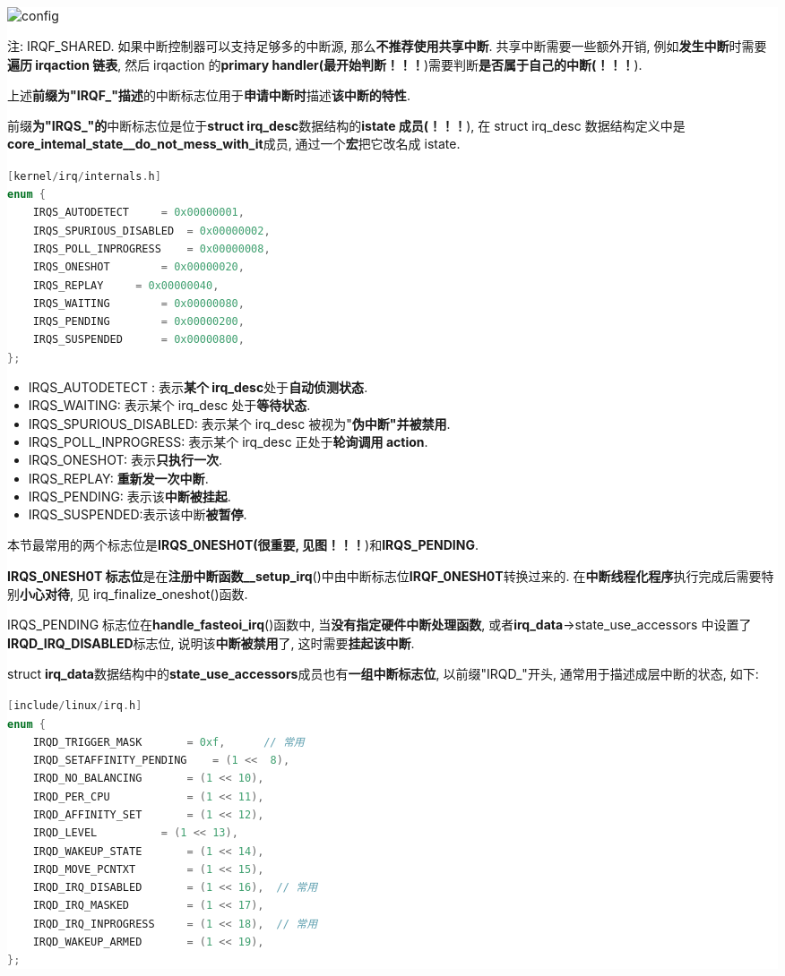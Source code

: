 ![config](./images/3.png)

注: IRQF\_SHARED. 如果中断控制器可以支持足够多的中断源, 那么**不推荐使用共享中断**. 共享中断需要一些额外开销, 例如**发生中断**时需要**遍历 irqaction 链表**, 然后 irqaction 的**primary handler(最开始判断！！！**)需要判断**是否属于自己的中断(！！！**).

上述**前缀为"IRQF\_"描述**的中断标志位用于**申请中断时**描述**该中断的特性**.

前缀**为"IRQS\_"的**中断标志位是位于**struct irq\_desc**数据结构的**istate 成员(！！！**), 在 struct irq\_desc 数据结构定义中是**core\_intemal\_state\_\_do\_not\_mess\_with\_it**成员, 通过一个**宏**把它改名成 istate.

```c
[kernel/irq/internals.h]
enum {
	IRQS_AUTODETECT		= 0x00000001,
	IRQS_SPURIOUS_DISABLED	= 0x00000002,
	IRQS_POLL_INPROGRESS	= 0x00000008,
	IRQS_ONESHOT		= 0x00000020,
	IRQS_REPLAY		= 0x00000040,
	IRQS_WAITING		= 0x00000080,
	IRQS_PENDING		= 0x00000200,
	IRQS_SUSPENDED		= 0x00000800,
};
```

- IRQS\_AUTODETECT : 表示**某个 irq\_desc**处于**自动侦测状态**.
- IRQS\_WAITING: 表示某个 irq\_desc 处于**等待状态**.
- IRQS\_SPURIOUS\_DISABLED: 表示某个 irq\_desc 被视为"**伪中断"并被禁用**.
- IRQS\_POLL\_INPROGRESS: 表示某个 irq\_desc 正处于**轮询调用 action**.
- IRQS\_ONESHOT: 表示**只执行一次**.
- IRQS\_REPLAY: **重新发一次中断**.
- IRQS\_PENDING: 表示该**中断被挂起**.
- IRQS\_SUSPENDED:表示该中断**被暂停**.

本节最常用的两个标志位是**IRQS\_0NESH0T(很重要, 见图！！！**)和**IRQS\_PENDING**.

**IRQS\_0NESH0T 标志位**是在**注册中断函数\_\_setup\_irq**()中由中断标志位**IRQF\_0NESH0T**转换过来的. 在**中断线程化程序**执行完成后需要特别**小心对待**, 见 irq\_finalize\_oneshot()函数.

IRQS\_PENDING 标志位在**handle\_fasteoi\_irq**()函数中, 当**没有指定硬件中断处理函数**, 或者**irq\_data**\->state\_use\_accessors 中设置了**IRQD\_IRQ\_DISABLED**标志位, 说明该**中断被禁用**了, 这时需要**挂起该中断**.

struct **irq\_data**数据结构中的**state\_use\_accessors**成员也有**一组中断标志位**, 以前缀"IRQD\_"开头, 通常用于描述成层中断的状态, 如下:

```c
[include/linux/irq.h]
enum {
	IRQD_TRIGGER_MASK		= 0xf,      // 常用
	IRQD_SETAFFINITY_PENDING	= (1 <<  8),
	IRQD_NO_BALANCING		= (1 << 10),
	IRQD_PER_CPU			= (1 << 11),
	IRQD_AFFINITY_SET		= (1 << 12),
	IRQD_LEVEL			= (1 << 13),
	IRQD_WAKEUP_STATE		= (1 << 14),
	IRQD_MOVE_PCNTXT		= (1 << 15),
	IRQD_IRQ_DISABLED		= (1 << 16),  // 常用
	IRQD_IRQ_MASKED			= (1 << 17),
	IRQD_IRQ_INPROGRESS		= (1 << 18),  // 常用
	IRQD_WAKEUP_ARMED		= (1 << 19),
};
```

